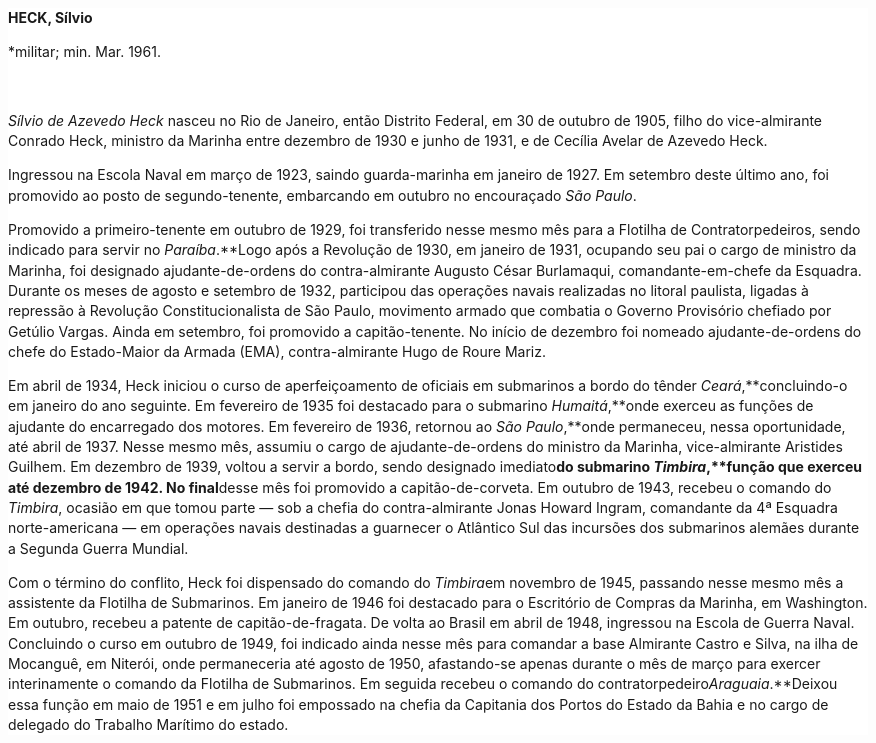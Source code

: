 **HECK, Sílvio**

\*militar; min. Mar. 1961.

 

*Sílvio de Azevedo Heck* nasceu no Rio de Janeiro, então Distrito
Federal, em 30 de outubro de 1905, filho do vice-almirante Conrado Heck,
ministro da Marinha entre dezembro de 1930 e junho de 1931, e de Cecília
Avelar de Azevedo Heck.

Ingressou na Escola Naval em março de 1923, saindo guarda-marinha em
janeiro de 1927. Em setembro deste último ano, foi promovido ao posto de
segundo-tenente, embarcando em outubro no encouraçado *São Paulo*.

Promovido a primeiro-tenente em outubro de 1929, foi transferido nesse
mesmo mês para a Flotilha de Contratorpedeiros, sendo indicado para
servir no *Paraíba*.**Logo após a Revolução de 1930, em janeiro de 1931,
ocupando seu pai o cargo de ministro da Marinha, foi designado
ajudante-de-ordens do contra-almirante Augusto César Burlamaqui,
comandante-em-chefe da Esquadra. Durante os meses de agosto e setembro
de 1932, participou das operações navais realizadas no litoral paulista,
ligadas à repressão à Revolução Constitucionalista de São Paulo,
movimento armado que combatia o Governo Provisório chefiado por Getúlio
Vargas. Ainda em setembro, foi promovido a capitão-tenente. No início de
dezembro foi nomeado ajudante-de-ordens do chefe do Estado-Maior da
Armada (EMA), contra-almirante Hugo de Roure Mariz.

Em abril de 1934, Heck iniciou o curso de aperfeiçoamento de oficiais em
submarinos a bordo do tênder *Ceará*,**concluindo-o em janeiro do ano
seguinte. Em fevereiro de 1935 foi destacado para o submarino
*Humaitá*,**onde exerceu as funções de ajudante do encarregado dos
motores. Em fevereiro de 1936, retornou ao *São Paulo*,**onde
permaneceu, nessa oportunidade, até abril de 1937. Nesse mesmo mês,
assumiu o cargo de ajudante-de-ordens do ministro da Marinha,
vice-almirante Aristides Guilhem. Em dezembro de 1939, voltou a servir a
bordo, sendo designado imediato****do submarino *Timbira*,**função que
exerceu até dezembro de 1942. No final****desse mês foi promovido a
capitão-de-corveta. Em outubro de 1943, recebeu o comando do *Timbira*,
ocasião em que tomou parte — sob a chefia do contra-almirante Jonas
Howard Ingram, comandante da 4ª Esquadra norte-americana — em operações
navais destinadas a guarnecer o Atlântico Sul das incursões dos
submarinos alemães durante a Segunda Guerra Mundial.

Com o término do conflito, Heck foi dispensado do comando do *Timbira*em
novembro de 1945, passando nesse mesmo mês a assistente da Flotilha de
Submarinos. Em janeiro de 1946 foi destacado para o Escritório de
Compras da Marinha, em Washington. Em outubro, recebeu a patente de
capitão-de-fragata. De volta ao Brasil em abril de 1948, ingressou na
Escola de Guerra Naval. Concluindo o curso em outubro de 1949, foi
indicado ainda nesse mês para comandar a base Almirante Castro e Silva,
na ilha de Mocanguê, em Niterói, onde permaneceria até agosto de 1950,
afastando-se apenas durante o mês de março para exercer interinamente o
comando da Flotilha de Submarinos. Em seguida recebeu o comando do
contratorpedeiro*Araguaia*.**Deixou essa função em maio de 1951 e em
julho foi empossado na chefia da Capitania dos Portos do Estado da Bahia
e no cargo de delegado do Trabalho Marítimo do estado.
